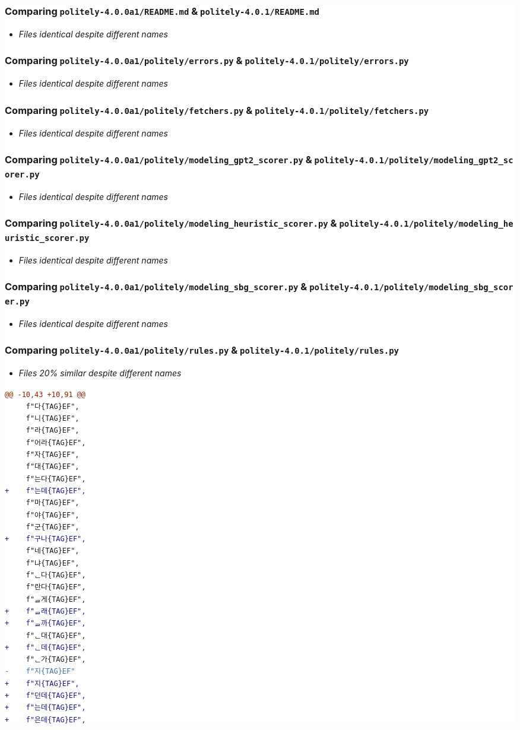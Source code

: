 ### Comparing `politely-4.0.0a1/README.md` & `politely-4.0.1/README.md`

 * *Files identical despite different names*

### Comparing `politely-4.0.0a1/politely/errors.py` & `politely-4.0.1/politely/errors.py`

 * *Files identical despite different names*

### Comparing `politely-4.0.0a1/politely/fetchers.py` & `politely-4.0.1/politely/fetchers.py`

 * *Files identical despite different names*

### Comparing `politely-4.0.0a1/politely/modeling_gpt2_scorer.py` & `politely-4.0.1/politely/modeling_gpt2_scorer.py`

 * *Files identical despite different names*

### Comparing `politely-4.0.0a1/politely/modeling_heuristic_scorer.py` & `politely-4.0.1/politely/modeling_heuristic_scorer.py`

 * *Files identical despite different names*

### Comparing `politely-4.0.0a1/politely/modeling_sbg_scorer.py` & `politely-4.0.1/politely/modeling_sbg_scorer.py`

 * *Files identical despite different names*

### Comparing `politely-4.0.0a1/politely/rules.py` & `politely-4.0.1/politely/rules.py`

 * *Files 20% similar despite different names*

```diff
@@ -10,43 +10,91 @@
     f"다{TAG}EF",
     f"니{TAG}EF",
     f"라{TAG}EF",
     f"어라{TAG}EF",
     f"자{TAG}EF",
     f"대{TAG}EF",
     f"는다{TAG}EF",
+    f"는데{TAG}EF",
     f"마{TAG}EF",
     f"야{TAG}EF",
     f"군{TAG}EF",
+    f"구나{TAG}EF",
     f"네{TAG}EF",
     f"냐{TAG}EF",
     f"ᆫ다{TAG}EF",
     f"란다{TAG}EF",
     f"ᆯ게{TAG}EF",
+    f"ᆯ래{TAG}EF",
+    f"ᆯ까{TAG}EF",
     f"ᆫ대{TAG}EF",
+    f"ᆫ데{TAG}EF",
     f"ᆫ가{TAG}EF",
-    f"지{TAG}EF"
+    f"지{TAG}EF", 
+    f"던데{TAG}EF",
+    f"는데{TAG}EF",
+    f"은데{TAG}EF",
```